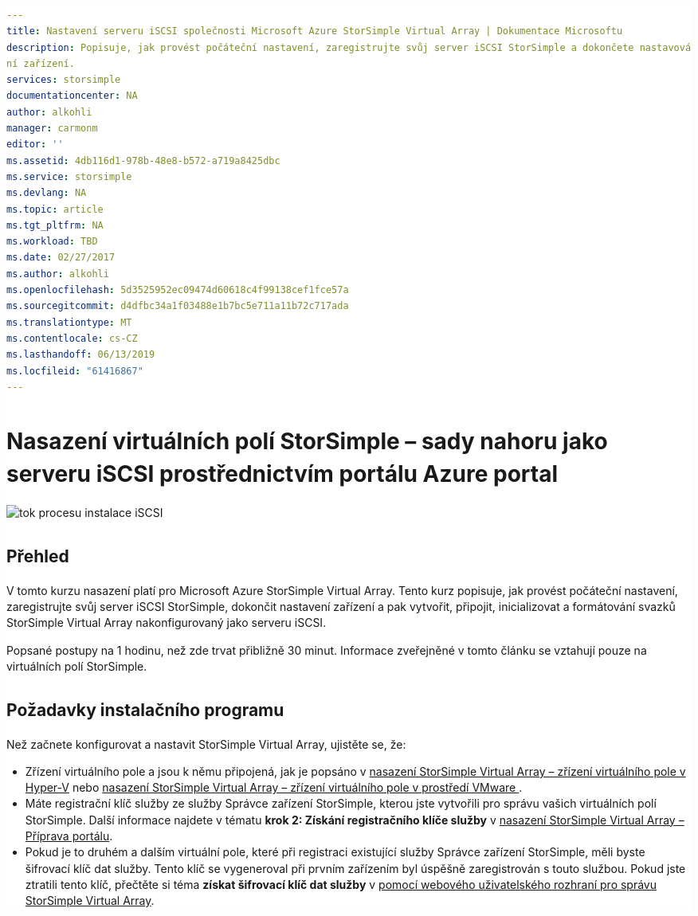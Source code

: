 ```yaml
---
title: Nastavení serveru iSCSI společnosti Microsoft Azure StorSimple Virtual Array | Dokumentace Microsoftu
description: Popisuje, jak provést počáteční nastavení, zaregistrujte svůj server iSCSI StorSimple a dokončete nastavování zařízení.
services: storsimple
documentationcenter: NA
author: alkohli
manager: carmonm
editor: ''
ms.assetid: 4db116d1-978b-48e8-b572-a719a8425dbc
ms.service: storsimple
ms.devlang: NA
ms.topic: article
ms.tgt_pltfrm: NA
ms.workload: TBD
ms.date: 02/27/2017
ms.author: alkohli
ms.openlocfilehash: 5d3525952ec09474d60618c4f99138cef1fce57a
ms.sourcegitcommit: d4dfbc34a1f03488e1b7bc5e711a11b72c717ada
ms.translationtype: MT
ms.contentlocale: cs-CZ
ms.lasthandoff: 06/13/2019
ms.locfileid: "61416867"
---
```

# <a name="deploy-storsimple-virtual-array--set-up-as-an-iscsi-server-via-azure-portal"></a>Nasazení virtuálních polí StorSimple – sady nahoru jako serveru iSCSI prostřednictvím portálu Azure portal

![tok procesu instalace iSCSI](./media/storsimple-virtual-array-deploy3-iscsi-setup/iscsi4.png)

## <a name="overview"></a>Přehled

V tomto kurzu nasazení platí pro Microsoft Azure StorSimple Virtual Array. Tento kurz popisuje, jak provést počáteční nastavení, zaregistrujte svůj server iSCSI StorSimple, dokončit nastavení zařízení a pak vytvořit, připojit, inicializovat a formátování svazků StorSimple Virtual Array nakonfigurovaný jako serveru iSCSI. 

Popsané postupy na 1 hodinu, než zde trvat přibližně 30 minut. Informace zveřejněné v tomto článku se vztahují pouze na virtuálních polí StorSimple.

## <a name="setup-prerequisites"></a>Požadavky instalačního programu

Než začnete konfigurovat a nastavit StorSimple Virtual Array, ujistěte se, že:

* Zřízení virtuálního pole a jsou k němu připojená, jak je popsáno v [nasazení StorSimple Virtual Array – zřízení virtuálního pole v Hyper-V](storsimple-ova-deploy2-provision-hyperv.md) nebo [nasazení StorSimple Virtual Array – zřízení virtuálního pole v prostředí VMware ](storsimple-virtual-array-deploy2-provision-vmware.md).
* Máte registrační klíč služby ze služby Správce zařízení StorSimple, kterou jste vytvořili pro správu vašich virtuálních polí StorSimple. Další informace najdete v tématu **krok 2: Získání registračního klíče služby** v [nasazení StorSimple Virtual Array – Příprava portálu](storsimple-virtual-array-deploy1-portal-prep.md#step-2-get-the-service-registration-key).
* Pokud je to druhém a dalším virtuální pole, které při registraci existující služby Správce zařízení StorSimple, měli byste šifrovací klíč dat služby. Tento klíč se vygeneroval při prvním zařízením byl úspěšně zaregistrován s touto službou. Pokud jste ztratili tento klíč, přečtěte si téma **získat šifrovací klíč dat služby** v [pomocí webového uživatelského rozhraní pro správu StorSimple Virtual Array](storsimple-ova-web-ui-admin.md#get-the-service-data-encryption-key).
